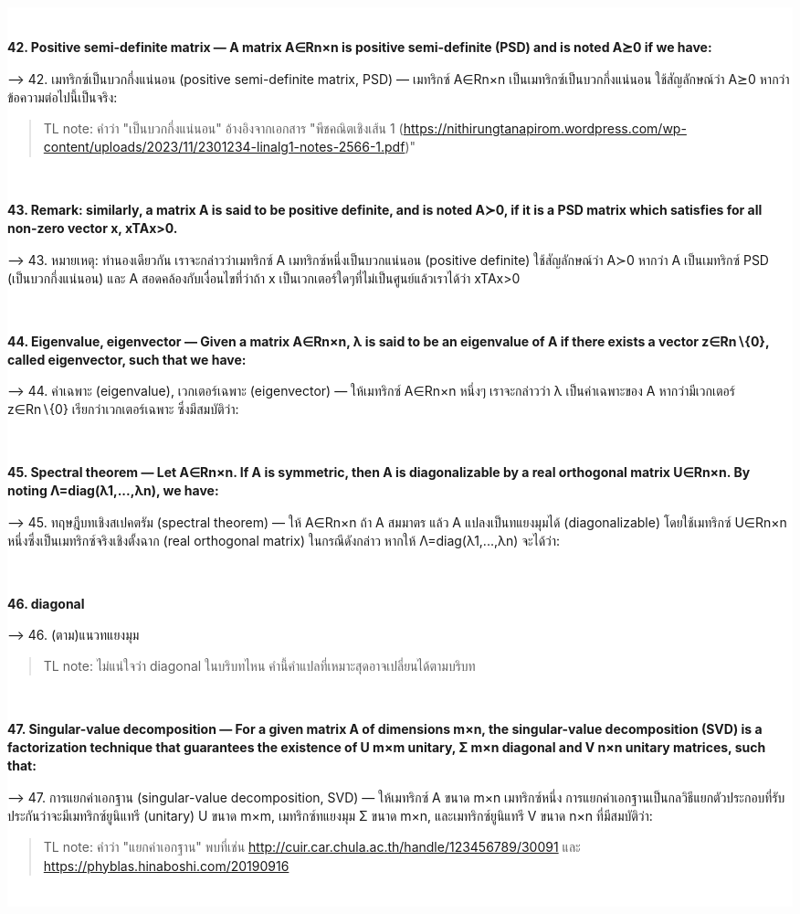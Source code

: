 <br>

**42. Positive semi-definite matrix ― A matrix A∈Rn×n is positive semi-definite (PSD) and is noted A⪰0 if we have:**

&#10230; 42. เมทริกซ์เป็นบวกกึ่งแน่นอน (positive semi-definite matrix, PSD) ― เมทริกซ์ A∈Rn×n เป็นเมทริกซ์เป็นบวกกึ่งแน่นอน ใช้สัญลักษณ์ว่า A⪰0 หากว่าข้อความต่อไปนี้เป็นจริง:

> TL note: คำว่า "เป็นบวกกึ่งแน่นอน" อ้างอิงจากเอกสาร "พีชคณิตเชิงเส้น 1 (https://nithirungtanapirom.wordpress.com/wp-content/uploads/2023/11/2301234-linalg1-notes-2566-1.pdf)"

<br>

**43. Remark: similarly, a matrix A is said to be positive definite, and is noted A≻0, if it is a PSD matrix which satisfies for all non-zero vector x, xTAx>0.**

&#10230; 43. หมายเหตุ: ทำนองเดียวกัน เราจะกล่าวว่าเมทริกซ์ A เมทริกซ์หนึ่งเป็นบวกแน่นอน (positive definite) ใช้สัญลักษณ์ว่า A≻0 หากว่า A เป็นเมทริกซ์ PSD (เป็นบวกกึ่งแน่นอน) และ A สอดคล้องกับเงื่อนไขที่ว่าถ้า x เป็นเวกเตอร์ใดๆที่ไม่เป็นศูนย์แล้วเราได้ว่า xTAx>0

<br>

**44. Eigenvalue, eigenvector ― Given a matrix A∈Rn×n, λ is said to be an eigenvalue of A if there exists a vector z∈Rn∖{0}, called eigenvector, such that we have:**

&#10230; 44. ค่าเฉพาะ (eigenvalue), เวกเตอร์เฉพาะ (eigenvector) ― ให้เมทริกซ์ A∈Rn×n หนึ่งๆ เราจะกล่าวว่า λ เป็นค่าเฉพาะของ A หากว่ามีเวกเตอร์ z∈Rn∖{0} เรียกว่าเวกเตอร์เฉพาะ ซึ่งมีสมบัติว่า:

<br>

**45. Spectral theorem ― Let A∈Rn×n. If A is symmetric, then A is diagonalizable by a real orthogonal matrix U∈Rn×n. By noting Λ=diag(λ1,...,λn), we have:**

&#10230; 45. ทฤษฎีบทเชิงสเปคตรัม (spectral theorem) ― ให้ A∈Rn×n ถ้า A สมมาตร แล้ว A แปลงเป็นทแยงมุมได้ (diagonalizable) โดยใช้เมทริกซ์ U∈Rn×n หนึ่งซึ่งเป็นเมทริกซ์จริงเชิงตั้งฉาก (real orthogonal matrix) ในกรณีดังกล่าว หากให้ Λ=diag(λ1,...,λn) จะได้ว่า:

<br>

**46. diagonal**

&#10230; 46. (ตาม)แนวทแยงมุม

> TL note: ไม่แน่ใจว่า diagonal ในบริบทไหน คำนี้คำแปลที่เหมาะสุดอาจเปลี่ยนได้ตามบริบท

<br>

**47. Singular-value decomposition ― For a given matrix A of dimensions m×n, the singular-value decomposition (SVD) is a factorization technique that guarantees the existence of U m×m unitary, Σ m×n diagonal and V n×n unitary matrices, such that:**

&#10230; 47. การแยกค่าเอกฐาน (singular-value decomposition, SVD) ― ให้เมทริกซ์ A ขนาด m×n เมทริกซ์หนึ่ง การแยกค่าเอกฐานเป็นกลวิธีแยกตัวประกอบที่รับประกันว่าจะมีเมทริกซ์ยูนิแทรี (unitary) U ขนาด m×m, เมทริกซ์ทแยงมุม Σ ขนาด m×n, และเมทริกซ์ยูนิแทรี V ขนาด n×n ที่มีสมบัติว่า:

> TL note: คำว่า "แยกค่าเอกฐาน" พบที่เช่น http://cuir.car.chula.ac.th/handle/123456789/30091 และ https://phyblas.hinaboshi.com/20190916


<br>
